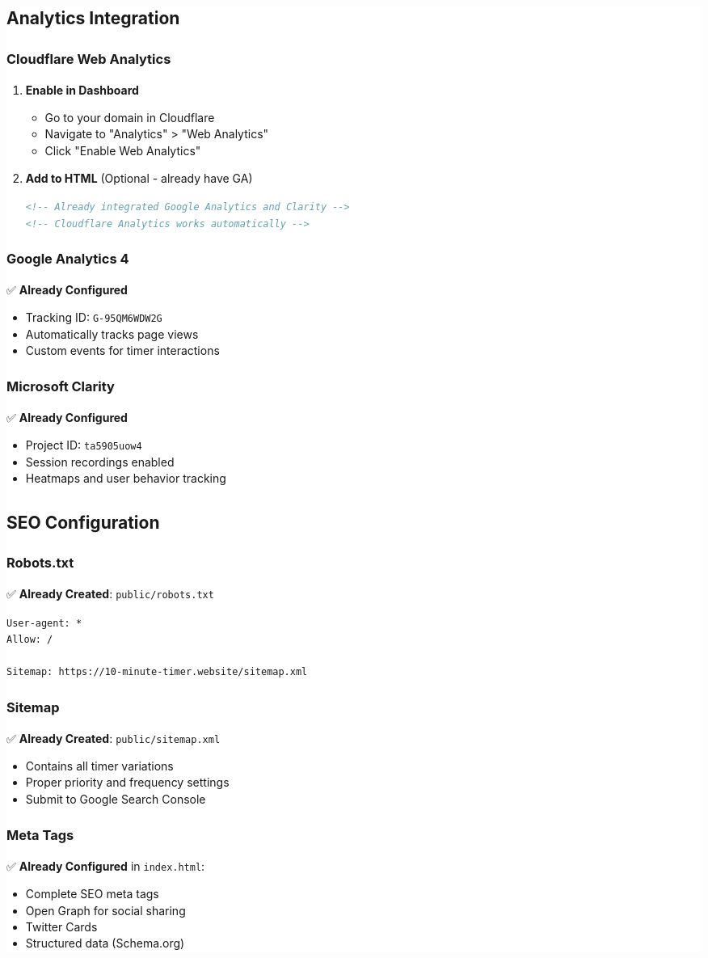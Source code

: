 ## Analytics Integration

### Cloudflare Web Analytics

1. **Enable in Dashboard**
   - Go to your domain in Cloudflare
   - Navigate to "Analytics" > "Web Analytics"
   - Click "Enable Web Analytics"

2. **Add to HTML** (Optional - already have GA)
   ```html
   <!-- Already integrated Google Analytics and Clarity -->
   <!-- Cloudflare Analytics works automatically -->
   ```

### Google Analytics 4

✅ **Already Configured**
- Tracking ID: `G-95QM6WDW2G`
- Automatically tracks page views
- Custom events for timer interactions

### Microsoft Clarity

✅ **Already Configured**
- Project ID: `ta5905uow4`
- Session recordings enabled
- Heatmaps and user behavior tracking

## SEO Configuration

### Robots.txt

✅ **Already Created**: `public/robots.txt`
```
User-agent: *
Allow: /

Sitemap: https://10-minute-timer.website/sitemap.xml
```

### Sitemap

✅ **Already Created**: `public/sitemap.xml`
- Contains all timer variations
- Proper priority and frequency settings
- Submit to Google Search Console

### Meta Tags

✅ **Already Configured** in `index.html`:
- Complete SEO meta tags
- Open Graph for social sharing
- Twitter Cards
- Structured data (Schema.org)
